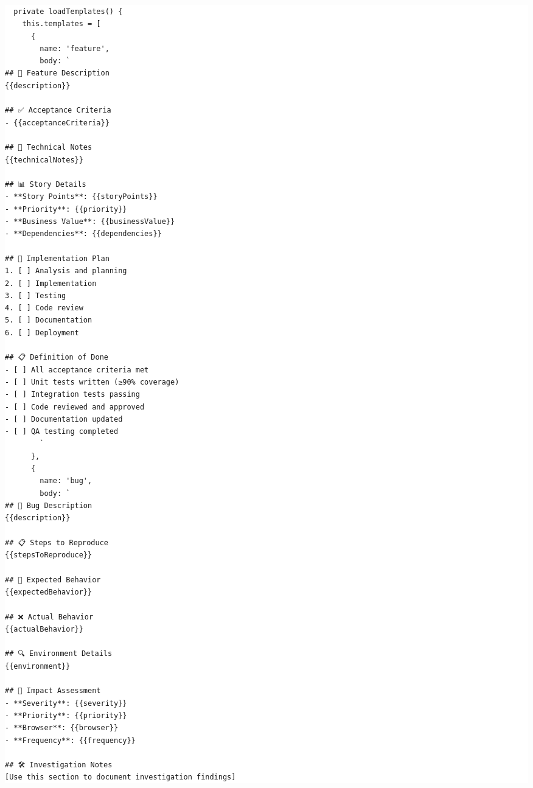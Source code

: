 ```
  private loadTemplates() {
    this.templates = [
      {
        name: 'feature',
        body: `
## 🎯 Feature Description
{{description}}

## ✅ Acceptance Criteria
- {{acceptanceCriteria}}

## 🔧 Technical Notes
{{technicalNotes}}

## 📊 Story Details
- **Story Points**: {{storyPoints}}
- **Priority**: {{priority}}
- **Business Value**: {{businessValue}}
- **Dependencies**: {{dependencies}}

## 🚀 Implementation Plan
1. [ ] Analysis and planning
2. [ ] Implementation
3. [ ] Testing
4. [ ] Code review
5. [ ] Documentation
6. [ ] Deployment

## 📋 Definition of Done
- [ ] All acceptance criteria met
- [ ] Unit tests written (≥90% coverage)
- [ ] Integration tests passing
- [ ] Code reviewed and approved
- [ ] Documentation updated
- [ ] QA testing completed
        `
      },
      {
        name: 'bug',
        body: `
## 🐛 Bug Description
{{description}}

## 📋 Steps to Reproduce
{{stepsToReproduce}}

## 🎯 Expected Behavior
{{expectedBehavior}}

## ❌ Actual Behavior
{{actualBehavior}}

## 🔍 Environment Details
{{environment}}

## 🚨 Impact Assessment
- **Severity**: {{severity}}
- **Priority**: {{priority}}
- **Browser**: {{browser}}
- **Frequency**: {{frequency}}

## 🛠️ Investigation Notes
[Use this section to document investigation findings]
```